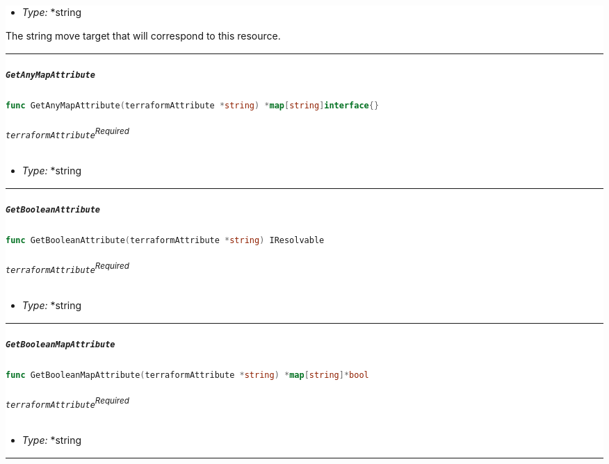 - *Type:* *string

The string move target that will correspond to this resource.

---

##### `GetAnyMapAttribute` <a name="GetAnyMapAttribute" id="rhizo-co-terraform-provider-oci.databaseAutonomousDatabaseWallet.DatabaseAutonomousDatabaseWallet.getAnyMapAttribute"></a>

```go
func GetAnyMapAttribute(terraformAttribute *string) *map[string]interface{}
```

###### `terraformAttribute`<sup>Required</sup> <a name="terraformAttribute" id="rhizo-co-terraform-provider-oci.databaseAutonomousDatabaseWallet.DatabaseAutonomousDatabaseWallet.getAnyMapAttribute.parameter.terraformAttribute"></a>

- *Type:* *string

---

##### `GetBooleanAttribute` <a name="GetBooleanAttribute" id="rhizo-co-terraform-provider-oci.databaseAutonomousDatabaseWallet.DatabaseAutonomousDatabaseWallet.getBooleanAttribute"></a>

```go
func GetBooleanAttribute(terraformAttribute *string) IResolvable
```

###### `terraformAttribute`<sup>Required</sup> <a name="terraformAttribute" id="rhizo-co-terraform-provider-oci.databaseAutonomousDatabaseWallet.DatabaseAutonomousDatabaseWallet.getBooleanAttribute.parameter.terraformAttribute"></a>

- *Type:* *string

---

##### `GetBooleanMapAttribute` <a name="GetBooleanMapAttribute" id="rhizo-co-terraform-provider-oci.databaseAutonomousDatabaseWallet.DatabaseAutonomousDatabaseWallet.getBooleanMapAttribute"></a>

```go
func GetBooleanMapAttribute(terraformAttribute *string) *map[string]*bool
```

###### `terraformAttribute`<sup>Required</sup> <a name="terraformAttribute" id="rhizo-co-terraform-provider-oci.databaseAutonomousDatabaseWallet.DatabaseAutonomousDatabaseWallet.getBooleanMapAttribute.parameter.terraformAttribute"></a>

- *Type:* *string

---
